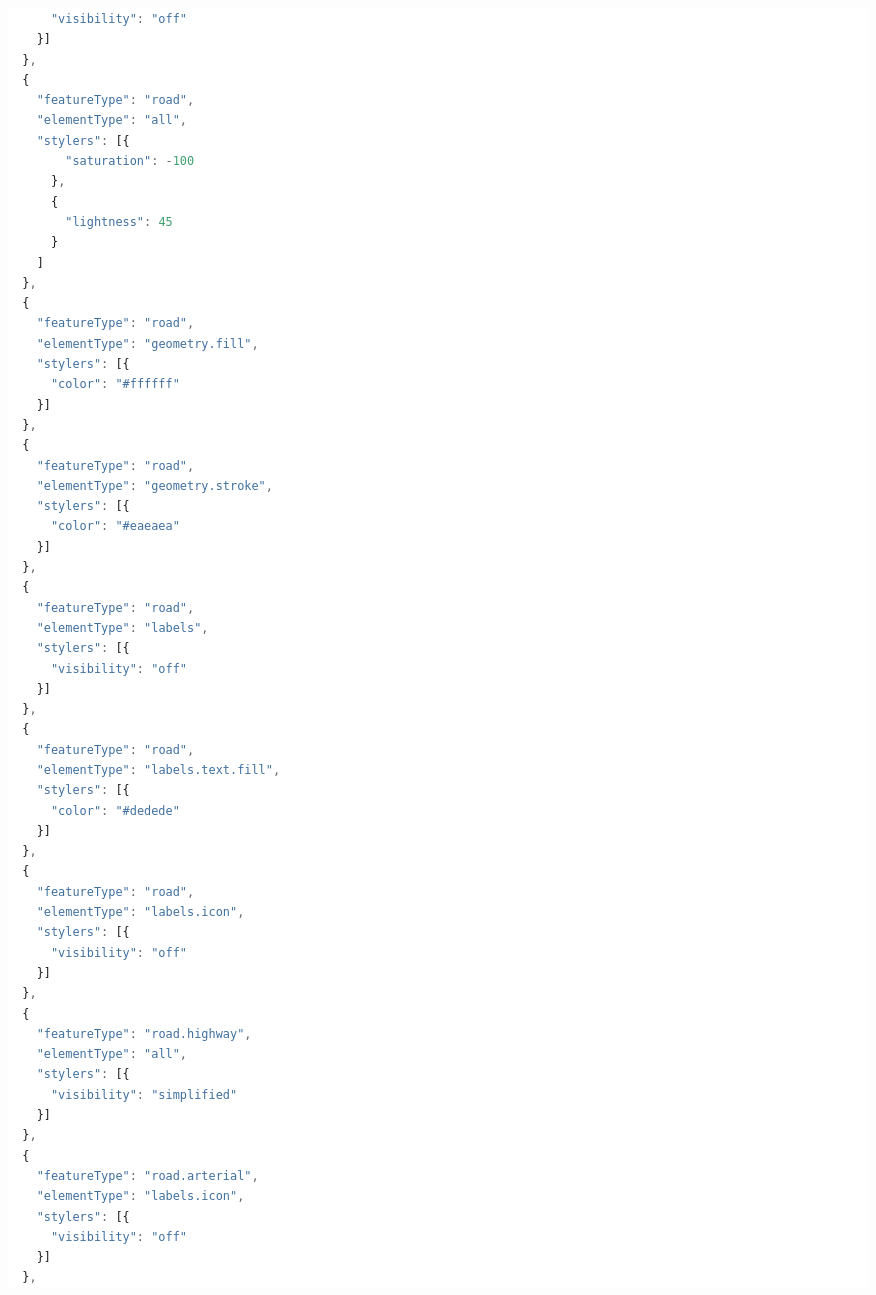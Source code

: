 ```javascript
      "visibility": "off"
    }]
  },
  {
    "featureType": "road",
    "elementType": "all",
    "stylers": [{
        "saturation": -100
      },
      {
        "lightness": 45
      }
    ]
  },
  {
    "featureType": "road",
    "elementType": "geometry.fill",
    "stylers": [{
      "color": "#ffffff"
    }]
  },
  {
    "featureType": "road",
    "elementType": "geometry.stroke",
    "stylers": [{
      "color": "#eaeaea"
    }]
  },
  {
    "featureType": "road",
    "elementType": "labels",
    "stylers": [{
      "visibility": "off"
    }]
  },
  {
    "featureType": "road",
    "elementType": "labels.text.fill",
    "stylers": [{
      "color": "#dedede"
    }]
  },
  {
    "featureType": "road",
    "elementType": "labels.icon",
    "stylers": [{
      "visibility": "off"
    }]
  },
  {
    "featureType": "road.highway",
    "elementType": "all",
    "stylers": [{
      "visibility": "simplified"
    }]
  },
  {
    "featureType": "road.arterial",
    "elementType": "labels.icon",
    "stylers": [{
      "visibility": "off"
    }]
  },
```